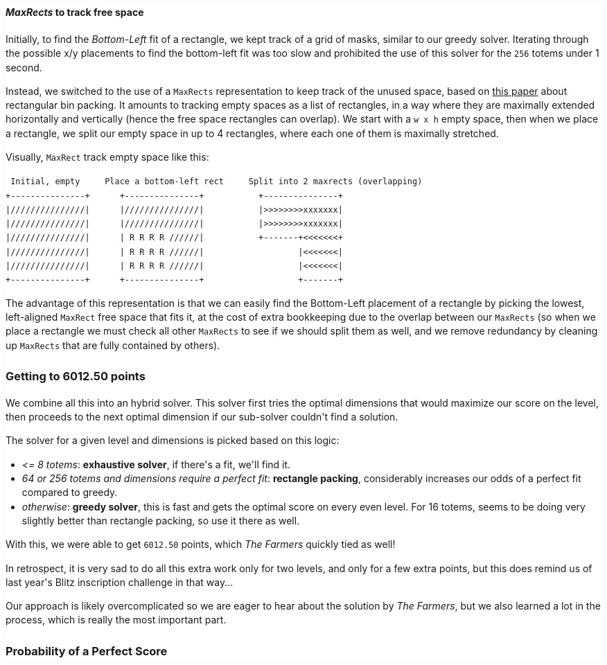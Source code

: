 #### _MaxRects_ to track free space

Initially, to find the *Bottom-Left* fit of a rectangle, we kept track of a grid of masks, similar to our greedy solver. Iterating through the possible x/y placements to find the bottom-left fit was too slow and prohibited the use of this solver for the `256` totems under 1 second.

Instead, we switched to the use of a `MaxRects` representation to keep track of the unused space, based on [this paper](http://pds25.egloos.com/pds/201504/21/98/RectangleBinPack.pdf) about rectangular bin packing. It amounts to tracking empty spaces as a list of rectangles, in a way where they are maximally extended horizontally and vertically (hence the free space rectangles can overlap). We start with a `w x h` empty space, then when we place a rectangle, we split our empty space in up to 4 rectangles, where each one of them is maximally stretched.

Visually, `MaxRect` track empty space like this:

```
 Initial, empty     Place a bottom-left rect     Split into 2 maxrects (overlapping)
+---------------+      +---------------+           +---------------+
|///////////////|      |///////////////|           |>>>>>>>>xxxxxxx|
|///////////////|      |///////////////|           |>>>>>>>>xxxxxxx|
|///////////////|      | R R R R //////|           +-------+<<<<<<<+
|///////////////|      | R R R R //////|                   |<<<<<<<|
|///////////////|      | R R R R //////|                   |<<<<<<<|
+---------------+      +---------------+                   +-------+
```


The advantage of this representation is that we can easily find the Bottom-Left placement of a rectangle by picking the lowest, left-aligned `MaxRect` free space that fits it, at the cost of extra bookkeeping due to the overlap between our `MaxRects` (so when we place a rectangle we must check all other `MaxRects` to see if we should split them as well, and we remove redundancy by cleaning up `MaxRects` that are fully contained by others).

### Getting to 6012.50 points

We combine all this into an hybrid solver. This solver first tries the optimal dimensions that would maximize our score on the level, then proceeds to the next optimal dimension if our sub-solver couldn't find a solution.

The solver for a given level and dimensions is picked based on this logic:

- *<= 8 totems*: **exhaustive solver**, if there's a fit, we'll find it.
- *64 or 256 totems and dimensions require a perfect fit*: **rectangle packing**, considerably increases our odds of a perfect fit compared to greedy.
- *otherwise*: **greedy solver**, this is fast and gets the optimal score on every even level. For 16 totems, seems to be doing very slightly better than rectangle packing, so use it there as well.

With this, we were able to get `6012.50` points, which _The Farmers_ quickly tied as well!

In retrospect, it is very sad to do all this extra work only for two levels, and only for a few extra points, but this does remind us of last year's Blitz inscription challenge in that way...

Our approach is likely overcomplicated so we are eager to hear about the solution by _The Farmers_, but we also learned a lot in the process, which is really the most important part.

### Probability of a Perfect Score
